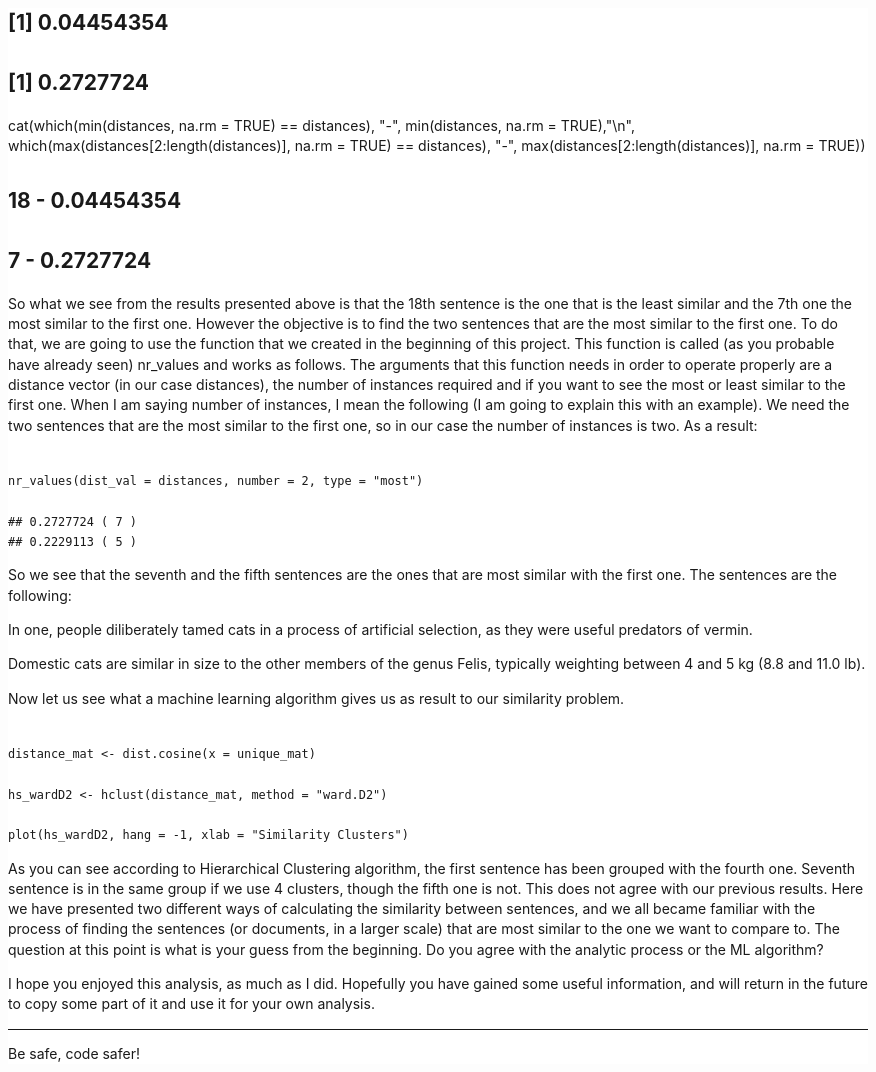 ## [1] 0.04454354

## [1] 0.2727724

cat(which(min(distances, na.rm = TRUE) == distances), "-", min(distances, na.rm = TRUE),"\n", which(max(distances[2:length(distances)], na.rm = TRUE) == distances), "-", max(distances[2:length(distances)], na.rm = TRUE))

## 18 - 0.04454354 
##  7 - 0.2727724
</code></pre>

<p>So what we see from the results presented above is that the 18th sentence is the one that is the least similar and the 7th one the most similar to the first one. However the objective is to find the two sentences that are the most similar to the first one. To do that, we are going to use the function that we created in the beginning of this project. This function is called (as you probable have already seen) nr_values and works as follows. The arguments that this function needs in order to operate properly are a distance vector (in our case distances), the number of instances required and if you want to see the most or least similar to the first one. When I am saying number of instances, I mean the following (I am going to explain this with an example). We need the two sentences that are the most similar to the first one, so in our case the number of instances is two. As a result:</p>

<pre><code>
nr_values(dist_val = distances, number = 2, type = "most")

## 0.2727724 ( 7 ) 
## 0.2229113 ( 5 )
</code></pre>

<p>So we see that the seventh and the fifth sentences are the ones that are most similar with the first one. The sentences are the following: </p>

<p>In one, people diliberately tamed cats in a process of artificial selection, as they were useful predators of vermin.</p>

<p>Domestic cats are similar in size to the other members of the genus Felis, typically weighting between 4 and 5 kg (8.8 and 11.0 lb).</p>

<p>Now let us see what a machine learning algorithm gives us as result to our similarity problem.</p>

<pre><code>
distance_mat <- dist.cosine(x = unique_mat)

hs_wardD2 <- hclust(distance_mat, method = "ward.D2")

plot(hs_wardD2, hang = -1, xlab = "Similarity Clusters")
</code></pre>

<p>As you can see according to Hierarchical Clustering algorithm, the first sentence has been grouped with the fourth one. Seventh sentence is in the same group if we use 4 clusters, though the fifth one is not. This does not agree with our previous results. Here we have presented two different ways of calculating the similarity between sentences, and we all became familiar with the process of finding the sentences (or documents, in a larger scale) that are most similar to the one we want to compare to. The question at this point is what is your guess from the beginning. Do you agree with the analytic process or the ML algorithm?</p>

<p>I hope you enjoyed this analysis, as much as I did. Hopefully you have gained some useful information, and will return in the future to copy some part of it and use it for your own analysis.</p>

<hr>
<p>Be safe, code safer!</p>